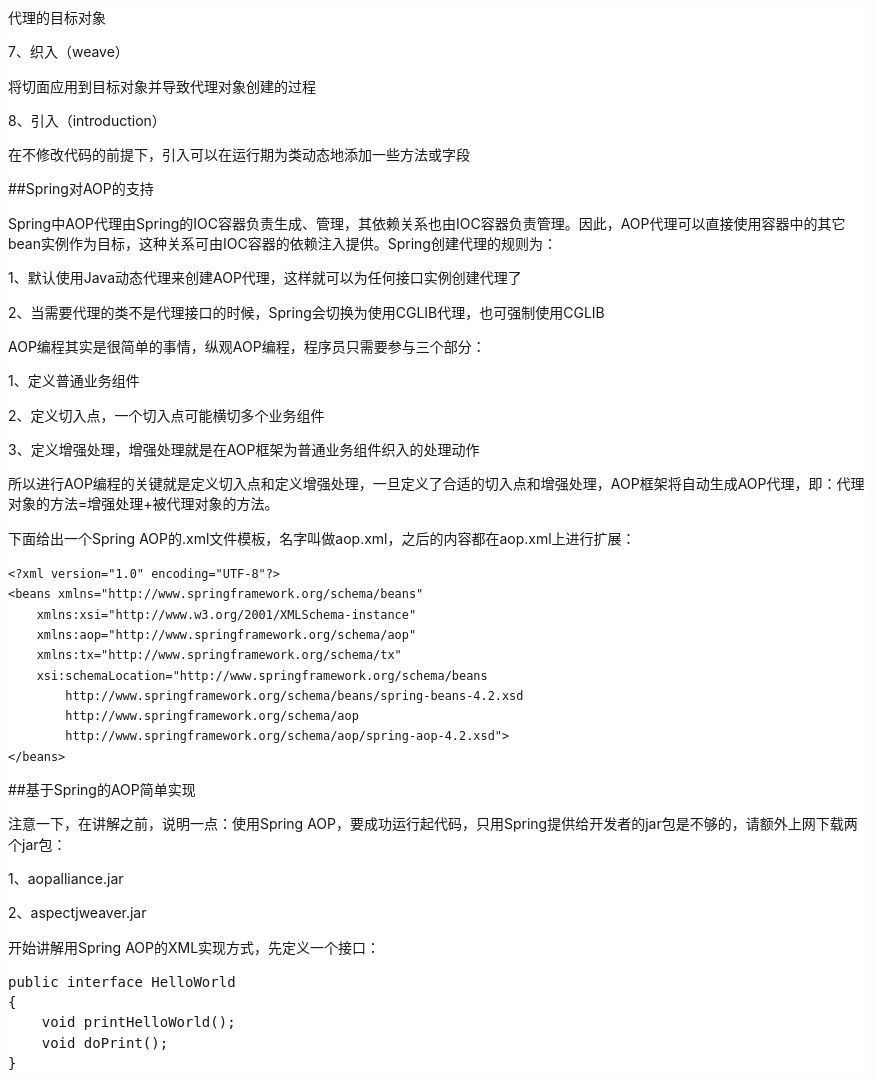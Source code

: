 代理的目标对象

7、织入（weave）

将切面应用到目标对象并导致代理对象创建的过程

8、引入（introduction）

在不修改代码的前提下，引入可以在运行期为类动态地添加一些方法或字段

##Spring对AOP的支持

Spring中AOP代理由Spring的IOC容器负责生成、管理，其依赖关系也由IOC容器负责管理。因此，AOP代理可以直接使用容器中的其它bean实例作为目标，这种关系可由IOC容器的依赖注入提供。Spring创建代理的规则为：

1、默认使用Java动态代理来创建AOP代理，这样就可以为任何接口实例创建代理了

2、当需要代理的类不是代理接口的时候，Spring会切换为使用CGLIB代理，也可强制使用CGLIB

AOP编程其实是很简单的事情，纵观AOP编程，程序员只需要参与三个部分：

1、定义普通业务组件

2、定义切入点，一个切入点可能横切多个业务组件

3、定义增强处理，增强处理就是在AOP框架为普通业务组件织入的处理动作

所以进行AOP编程的关键就是定义切入点和定义增强处理，一旦定义了合适的切入点和增强处理，AOP框架将自动生成AOP代理，即：代理对象的方法=增强处理+被代理对象的方法。

下面给出一个Spring AOP的.xml文件模板，名字叫做aop.xml，之后的内容都在aop.xml上进行扩展：
```
<?xml version="1.0" encoding="UTF-8"?>
<beans xmlns="http://www.springframework.org/schema/beans"
    xmlns:xsi="http://www.w3.org/2001/XMLSchema-instance"
    xmlns:aop="http://www.springframework.org/schema/aop"
    xmlns:tx="http://www.springframework.org/schema/tx"
    xsi:schemaLocation="http://www.springframework.org/schema/beans
        http://www.springframework.org/schema/beans/spring-beans-4.2.xsd
        http://www.springframework.org/schema/aop
        http://www.springframework.org/schema/aop/spring-aop-4.2.xsd">
</beans>
```

##基于Spring的AOP简单实现

注意一下，在讲解之前，说明一点：使用Spring AOP，要成功运行起代码，只用Spring提供给开发者的jar包是不够的，请额外上网下载两个jar包：

1、aopalliance.jar

2、aspectjweaver.jar

开始讲解用Spring AOP的XML实现方式，先定义一个接口：
<pre>
public interface HelloWorld
{
    void printHelloWorld();
    void doPrint();
}
</pre>
